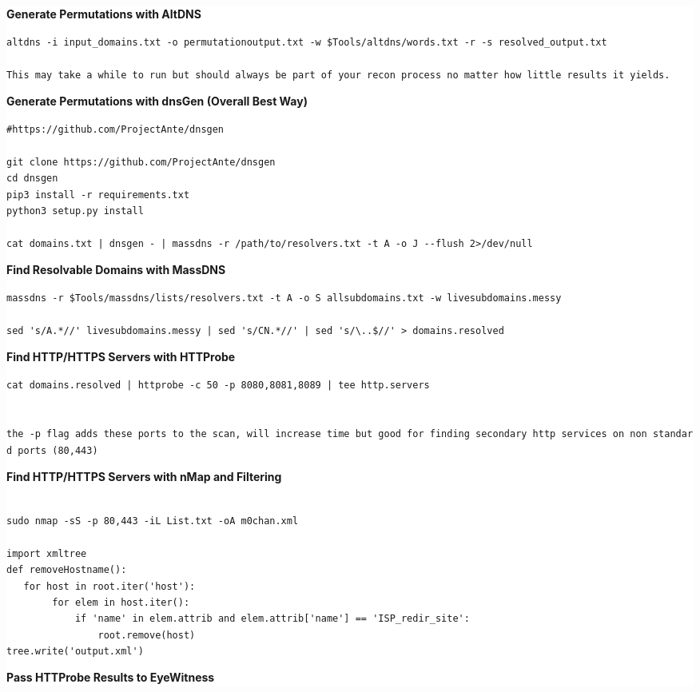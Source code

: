 **Generate Permutations with AltDNS**

```
altdns -i input_domains.txt -o permutationoutput.txt -w $Tools/altdns/words.txt -r -s resolved_output.txt

This may take a while to run but should always be part of your recon process no matter how little results it yields.
```

**Generate Permutations with dnsGen (Overall Best Way)**

```
#https://github.com/ProjectAnte/dnsgen

git clone https://github.com/ProjectAnte/dnsgen
cd dnsgen
pip3 install -r requirements.txt
python3 setup.py install

cat domains.txt | dnsgen - | massdns -r /path/to/resolvers.txt -t A -o J --flush 2>/dev/null
```

**Find Resolvable Domains with MassDNS**

```
massdns -r $Tools/massdns/lists/resolvers.txt -t A -o S allsubdomains.txt -w livesubdomains.messy

sed 's/A.*//' livesubdomains.messy | sed 's/CN.*//' | sed 's/\..$//' > domains.resolved
```

**Find HTTP/HTTPS Servers with HTTProbe**

```
cat domains.resolved | httprobe -c 50 -p 8080,8081,8089 | tee http.servers


the -p flag adds these ports to the scan, will increase time but good for finding secondary http services on non standard ports (80,443)
```

**Find HTTP/HTTPS Servers with nMap and Filtering**

```

sudo nmap -sS -p 80,443 -iL List.txt -oA m0chan.xml

import xmltree
def removeHostname():
   for host in root.iter('host'):
        for elem in host.iter():
            if 'name' in elem.attrib and elem.attrib['name'] == 'ISP_redir_site':
                root.remove(host)
tree.write('output.xml')
```

**Pass HTTProbe Results to EyeWitness**
